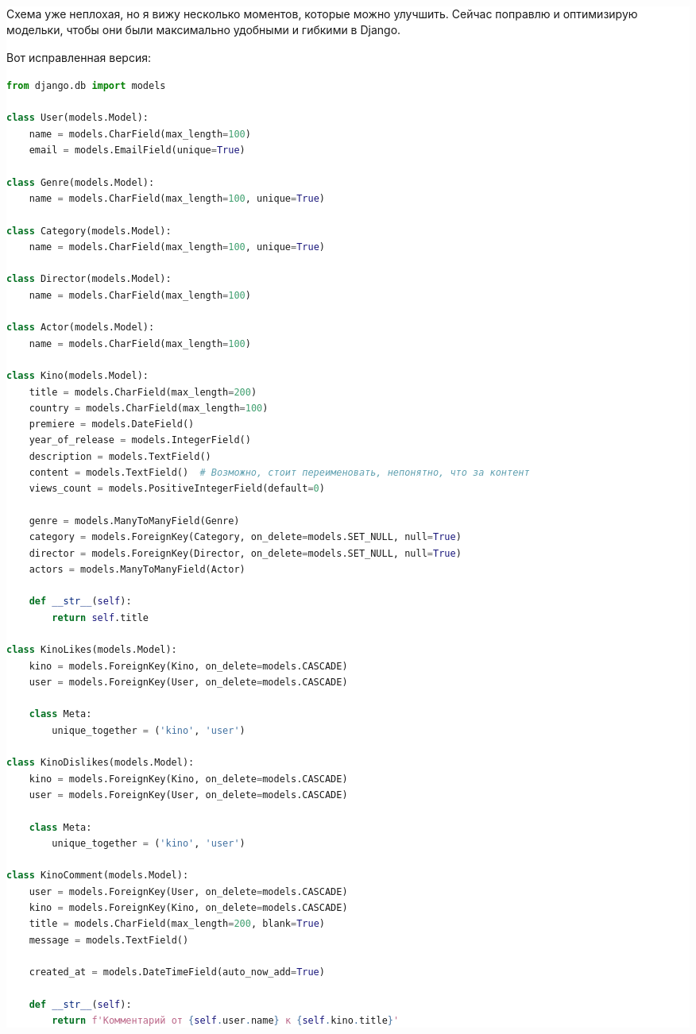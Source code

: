 Схема уже неплохая, но я вижу несколько моментов, которые можно улучшить. Сейчас поправлю и оптимизирую модельки, чтобы они были максимально удобными и гибкими в Django.  

Вот исправленная версия:  

```python
from django.db import models

class User(models.Model):
    name = models.CharField(max_length=100)
    email = models.EmailField(unique=True)

class Genre(models.Model):
    name = models.CharField(max_length=100, unique=True)

class Category(models.Model):
    name = models.CharField(max_length=100, unique=True)

class Director(models.Model):
    name = models.CharField(max_length=100)

class Actor(models.Model):
    name = models.CharField(max_length=100)

class Kino(models.Model):
    title = models.CharField(max_length=200)
    country = models.CharField(max_length=100)
    premiere = models.DateField()
    year_of_release = models.IntegerField()
    description = models.TextField()
    content = models.TextField()  # Возможно, стоит переименовать, непонятно, что за контент
    views_count = models.PositiveIntegerField(default=0)
    
    genre = models.ManyToManyField(Genre)
    category = models.ForeignKey(Category, on_delete=models.SET_NULL, null=True)
    director = models.ForeignKey(Director, on_delete=models.SET_NULL, null=True)
    actors = models.ManyToManyField(Actor)

    def __str__(self):
        return self.title

class KinoLikes(models.Model):
    kino = models.ForeignKey(Kino, on_delete=models.CASCADE)
    user = models.ForeignKey(User, on_delete=models.CASCADE)

    class Meta:
        unique_together = ('kino', 'user')

class KinoDislikes(models.Model):
    kino = models.ForeignKey(Kino, on_delete=models.CASCADE)
    user = models.ForeignKey(User, on_delete=models.CASCADE)

    class Meta:
        unique_together = ('kino', 'user')

class KinoComment(models.Model):
    user = models.ForeignKey(User, on_delete=models.CASCADE)
    kino = models.ForeignKey(Kino, on_delete=models.CASCADE)
    title = models.CharField(max_length=200, blank=True)
    message = models.TextField()

    created_at = models.DateTimeField(auto_now_add=True)

    def __str__(self):
        return f'Комментарий от {self.user.name} к {self.kino.title}'
```